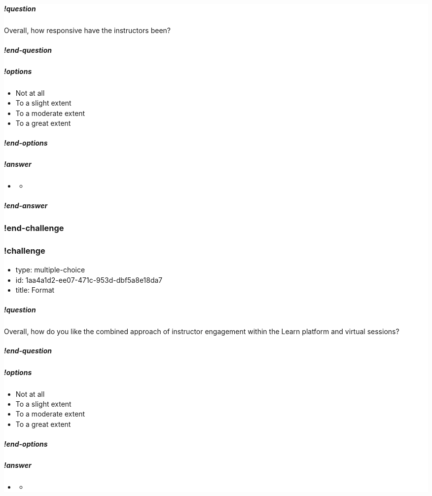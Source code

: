 
##### !question
Overall, how responsive have the instructors been?
##### !end-question

##### !options

* Not at all
* To a slight extent
* To a moderate extent
* To a great extent


##### !end-options

##### !answer

* *

##### !end-answer






### !end-challenge






### !challenge

* type: multiple-choice
* id: 1aa4a1d2-ee07-471c-953d-dbf5a8e18da7
* title: Format



##### !question
Overall, how do you like the combined approach of instructor engagement within the Learn platform and virtual sessions?
##### !end-question

##### !options

* Not at all
* To a slight extent
* To a moderate extent
* To a great extent


##### !end-options

##### !answer

* *
